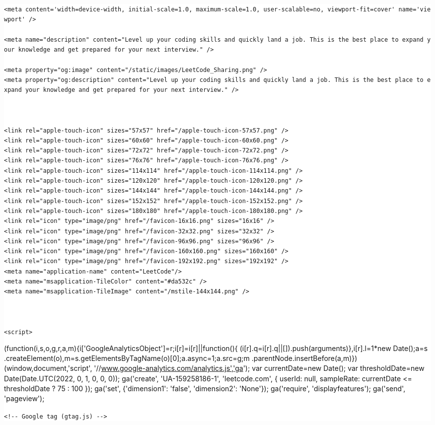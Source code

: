     
    <meta content='width=device-width, initial-scale=1.0, maximum-scale=1.0, user-scalable=no, viewport-fit=cover' name='viewport' />
    
    <meta name="description" content="Level up your coding skills and quickly land a job. This is the best place to expand your knowledge and get prepared for your next interview." />
    
    <meta property="og:image" content="/static/images/LeetCode_Sharing.png" />
    <meta property="og:description" content="Level up your coding skills and quickly land a job. This is the best place to expand your knowledge and get prepared for your next interview." />

    

    <link rel="apple-touch-icon" sizes="57x57" href="/apple-touch-icon-57x57.png" />
    <link rel="apple-touch-icon" sizes="60x60" href="/apple-touch-icon-60x60.png" />
    <link rel="apple-touch-icon" sizes="72x72" href="/apple-touch-icon-72x72.png" />
    <link rel="apple-touch-icon" sizes="76x76" href="/apple-touch-icon-76x76.png" />
    <link rel="apple-touch-icon" sizes="114x114" href="/apple-touch-icon-114x114.png" />
    <link rel="apple-touch-icon" sizes="120x120" href="/apple-touch-icon-120x120.png" />
    <link rel="apple-touch-icon" sizes="144x144" href="/apple-touch-icon-144x144.png" />
    <link rel="apple-touch-icon" sizes="152x152" href="/apple-touch-icon-152x152.png" />
    <link rel="apple-touch-icon" sizes="180x180" href="/apple-touch-icon-180x180.png" />
    <link rel="icon" type="image/png" href="/favicon-16x16.png" sizes="16x16" />
    <link rel="icon" type="image/png" href="/favicon-32x32.png" sizes="32x32" />
    <link rel="icon" type="image/png" href="/favicon-96x96.png" sizes="96x96" />
    <link rel="icon" type="image/png" href="/favicon-160x160.png" sizes="160x160" />
    <link rel="icon" type="image/png" href="/favicon-192x192.png" sizes="192x192" />
    <meta name="application-name" content="LeetCode"/>
    <meta name="msapplication-TileColor" content="#da532c" />
    <meta name="msapplication-TileImage" content="/mstile-144x144.png" />

    

    <script>
  (function(i,s,o,g,r,a,m){i['GoogleAnalyticsObject']=r;i[r]=i[r]||function(){
  (i[r].q=i[r].q||[]).push(arguments)},i[r].l=1*new Date();a=s
  .createElement(o),m=s.getElementsByTagName(o)[0];a.async=1;a.src=g;m
  .parentNode.insertBefore(a,m)})(window,document,'script',
  '//www.google-analytics.com/analytics.js','ga');
  var currentDate=new Date();
  var thresholdDate=new Date(Date.UTC(2022, 0, 1, 0, 0, 0));
  ga('create', 'UA-159258186-1', 'leetcode.com', { userId: null, sampleRate: currentDate <= thresholdDate ? 75 : 100 });
  ga('set', {'dimension1': 'false', 'dimension2': 'None'});
  ga('require', 'displayfeatures');
  ga('send', 'pageview');
</script>

<script type="text/javascript" defer="defer" src="https://extend.vimeocdn.com/ga/124665836.js"></script>

    <!-- Google tag (gtag.js) -->
<script async src="https://www.googletagmanager.com/gtag/js?id=G-CDRWKZTDEX"></script>
<script>
  window.dataLayer = window.dataLayer || [];
  function gtag(){dataLayer.push(arguments);}
  gtag('js', new Date());
  gtag('set', 'user_properties', {
    is_premium: "false",
  })
  gtag('config', 'G-CDRWKZTDEX', { user_id: null});
</script>
